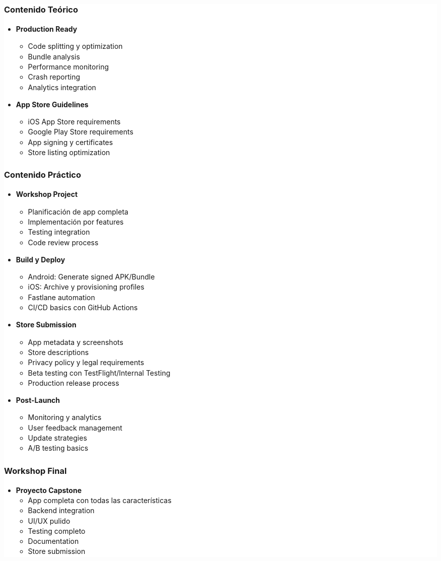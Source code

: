 ### Contenido Teórico

- **Production Ready**

  - Code splitting y optimization
  - Bundle analysis
  - Performance monitoring
  - Crash reporting
  - Analytics integration

- **App Store Guidelines**
  - iOS App Store requirements
  - Google Play Store requirements
  - App signing y certificates
  - Store listing optimization

### Contenido Práctico

- **Workshop Project**

  - Planificación de app completa
  - Implementación por features
  - Testing integration
  - Code review process

- **Build y Deploy**

  - Android: Generate signed APK/Bundle
  - iOS: Archive y provisioning profiles
  - Fastlane automation
  - CI/CD basics con GitHub Actions

- **Store Submission**

  - App metadata y screenshots
  - Store descriptions
  - Privacy policy y legal requirements
  - Beta testing con TestFlight/Internal Testing
  - Production release process

- **Post-Launch**
  - Monitoring y analytics
  - User feedback management
  - Update strategies
  - A/B testing basics

### Workshop Final

- **Proyecto Capstone**
  - App completa con todas las características
  - Backend integration
  - UI/UX pulido
  - Testing completo
  - Documentation
  - Store submission
